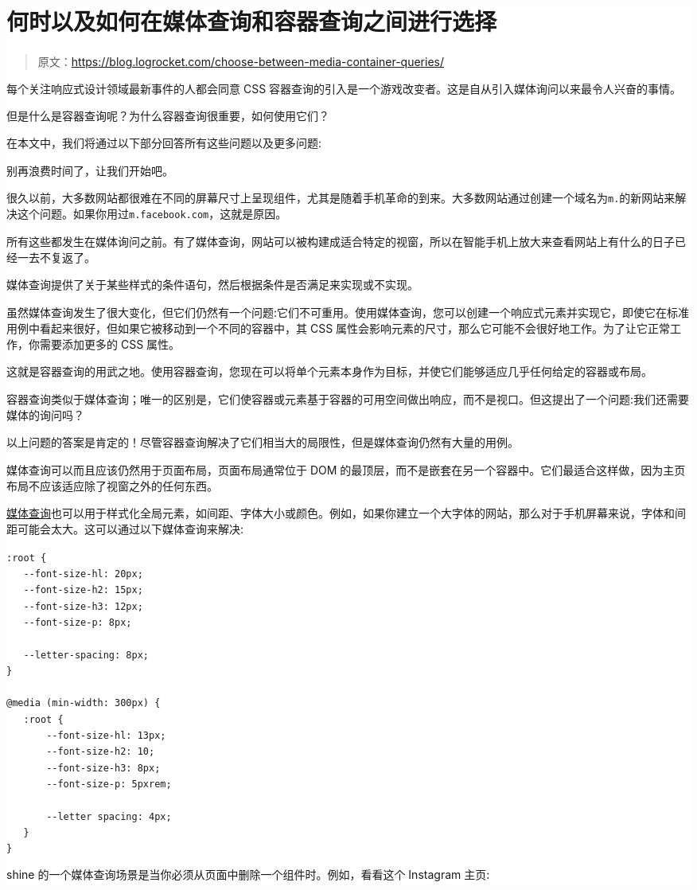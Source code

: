 # 何时以及如何在媒体查询和容器查询之间进行选择

> 原文：<https://blog.logrocket.com/choose-between-media-container-queries/>

每个关注响应式设计领域最新事件的人都会同意 CSS 容器查询的引入是一个游戏改变者。这是自从引入媒体询问以来最令人兴奋的事情。

但是什么是容器查询呢？为什么容器查询很重要，如何使用它们？

在本文中，我们将通过以下部分回答所有这些问题以及更多问题:

别再浪费时间了，让我们开始吧。

很久以前，大多数网站都很难在不同的屏幕尺寸上呈现组件，尤其是随着手机革命的到来。大多数网站通过创建一个域名为`m.`的新网站来解决这个问题。如果你用过`m.facebook.com`，这就是原因。

所有这些都发生在媒体询问之前。有了媒体查询，网站可以被构建成适合特定的视窗，所以在智能手机上放大来查看网站上有什么的日子已经一去不复返了。

媒体查询提供了关于某些样式的条件语句，然后根据条件是否满足来实现或不实现。

虽然媒体查询发生了很大变化，但它们仍然有一个问题:它们不可重用。使用媒体查询，您可以创建一个响应式元素并实现它，即使它在标准用例中看起来很好，但如果它被移动到一个不同的容器中，其 CSS 属性会影响元素的尺寸，那么它可能不会很好地工作。为了让它正常工作，你需要添加更多的 CSS 属性。

这就是容器查询的用武之地。使用容器查询，您现在可以将单个元素本身作为目标，并使它们能够适应几乎任何给定的容器或布局。

容器查询类似于媒体查询；唯一的区别是，它们使容器或元素基于容器的可用空间做出响应，而不是视口。但这提出了一个问题:我们还需要媒体的询问吗？

以上问题的答案是肯定的！尽管容器查询解决了它们相当大的局限性，但是媒体查询仍然有大量的用例。

媒体查询可以而且应该仍然用于页面布局，页面布局通常位于 DOM 的最顶层，而不是嵌套在另一个容器中。它们最适合这样做，因为主页布局不应该适应除了视窗之外的任何东西。

[媒体查询](https://blog.logrocket.com/new-media-queries-you-need-to-know/)也可以用于样式化全局元素，如间距、字体大小或颜色。例如，如果你建立一个大字体的网站，那么对于手机屏幕来说，字体和间距可能会太大。这可以通过以下媒体查询来解决:

```
:root {
   --font-size-hl: 20px;
   --font-size-h2: 15px;
   --font-size-h3: 12px;
   --font-size-p: 8px;

   --letter-spacing: 8px;
}

@media (min-width: 300px) {
   :root {
       --font-size-hl: 13px;
       --font-size-h2: 10;
       --font-size-h3: 8px;
       --font-size-p: 5pxrem;

       --letter spacing: 4px;
   }
}

```

shine 的一个媒体查询场景是当你必须从页面中删除一个组件时。例如，看看这个 Instagram 主页:
